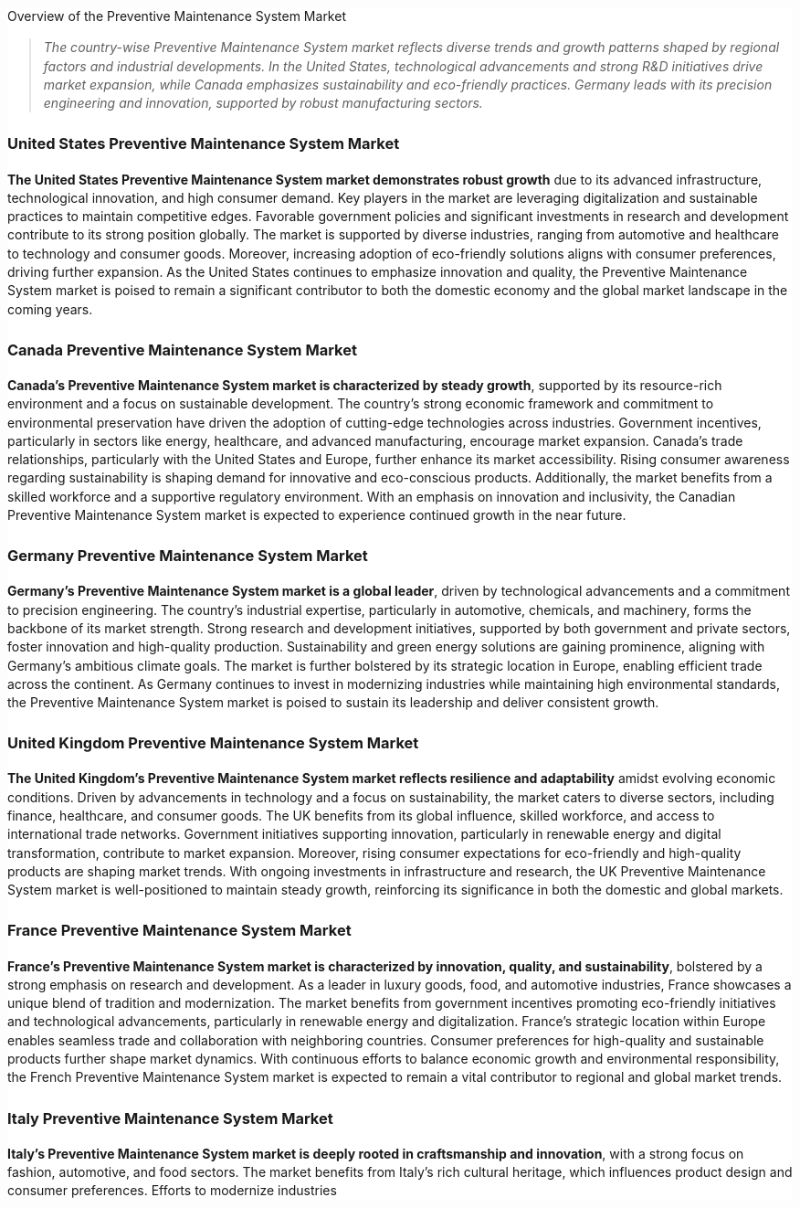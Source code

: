 Overview of the Preventive Maintenance System Market<br /></span></h1><blockquote><p><em><span class="">The country-wise Preventive Maintenance System market reflects diverse trends and growth patterns shaped by regional factors and industrial developments. In the United States, technological advancements and strong R&amp;D initiatives drive market expansion, while Canada emphasizes sustainability and eco-friendly practices. Germany leads with its precision engineering and innovation, supported by robust manufacturing sectors.</span></em></p></blockquote><h3><strong>United States Preventive Maintenance System Market</strong></h3><p><strong>The United States Preventive Maintenance System market demonstrates robust growth</strong> due to its advanced infrastructure, technological innovation, and high consumer demand. Key players in the market are leveraging digitalization and sustainable practices to maintain competitive edges. Favorable government policies and significant investments in research and development contribute to its strong position globally. The market is supported by diverse industries, ranging from automotive and healthcare to technology and consumer goods. Moreover, increasing adoption of eco-friendly solutions aligns with consumer preferences, driving further expansion. As the United States continues to emphasize innovation and quality, the Preventive Maintenance System market is poised to remain a significant contributor to both the domestic economy and the global market landscape in the coming years.</p><h3><strong>Canada Preventive Maintenance System Market</strong></h3><p><strong>Canada&rsquo;s Preventive Maintenance System market is characterized by steady growth</strong>, supported by its resource-rich environment and a focus on sustainable development. The country&rsquo;s strong economic framework and commitment to environmental preservation have driven the adoption of cutting-edge technologies across industries. Government incentives, particularly in sectors like energy, healthcare, and advanced manufacturing, encourage market expansion. Canada&rsquo;s trade relationships, particularly with the United States and Europe, further enhance its market accessibility. Rising consumer awareness regarding sustainability is shaping demand for innovative and eco-conscious products. Additionally, the market benefits from a skilled workforce and a supportive regulatory environment. With an emphasis on innovation and inclusivity, the Canadian Preventive Maintenance System market is expected to experience continued growth in the near future.</p><h3><strong>Germany Preventive Maintenance System Market</strong></h3><p><strong>Germany&rsquo;s Preventive Maintenance System market is a global leader</strong>, driven by technological advancements and a commitment to precision engineering. The country&rsquo;s industrial expertise, particularly in automotive, chemicals, and machinery, forms the backbone of its market strength. Strong research and development initiatives, supported by both government and private sectors, foster innovation and high-quality production. Sustainability and green energy solutions are gaining prominence, aligning with Germany&rsquo;s ambitious climate goals. The market is further bolstered by its strategic location in Europe, enabling efficient trade across the continent. As Germany continues to invest in modernizing industries while maintaining high environmental standards, the Preventive Maintenance System market is poised to sustain its leadership and deliver consistent growth.</p><h3><strong>United Kingdom Preventive Maintenance System Market</strong></h3><p><strong>The United Kingdom&rsquo;s Preventive Maintenance System market reflects resilience and adaptability</strong> amidst evolving economic conditions. Driven by advancements in technology and a focus on sustainability, the market caters to diverse sectors, including finance, healthcare, and consumer goods. The UK benefits from its global influence, skilled workforce, and access to international trade networks. Government initiatives supporting innovation, particularly in renewable energy and digital transformation, contribute to market expansion. Moreover, rising consumer expectations for eco-friendly and high-quality products are shaping market trends. With ongoing investments in infrastructure and research, the UK Preventive Maintenance System market is well-positioned to maintain steady growth, reinforcing its significance in both the domestic and global markets.</p><h3><strong>France Preventive Maintenance System Market</strong></h3><p><strong>France&rsquo;s Preventive Maintenance System market is characterized by innovation, quality, and sustainability</strong>, bolstered by a strong emphasis on research and development. As a leader in luxury goods, food, and automotive industries, France showcases a unique blend of tradition and modernization. The market benefits from government incentives promoting eco-friendly initiatives and technological advancements, particularly in renewable energy and digitalization. France&rsquo;s strategic location within Europe enables seamless trade and collaboration with neighboring countries. Consumer preferences for high-quality and sustainable products further shape market dynamics. With continuous efforts to balance economic growth and environmental responsibility, the French Preventive Maintenance System market is expected to remain a vital contributor to regional and global market trends.</p><h3><strong>Italy Preventive Maintenance System Market</strong></h3><p><strong>Italy&rsquo;s Preventive Maintenance System market is deeply rooted in craftsmanship and innovation</strong>, with a strong focus on fashion, automotive, and food sectors. The market benefits from Italy&rsquo;s rich cultural heritage, which influences product design and consumer preferences. Efforts to modernize industries